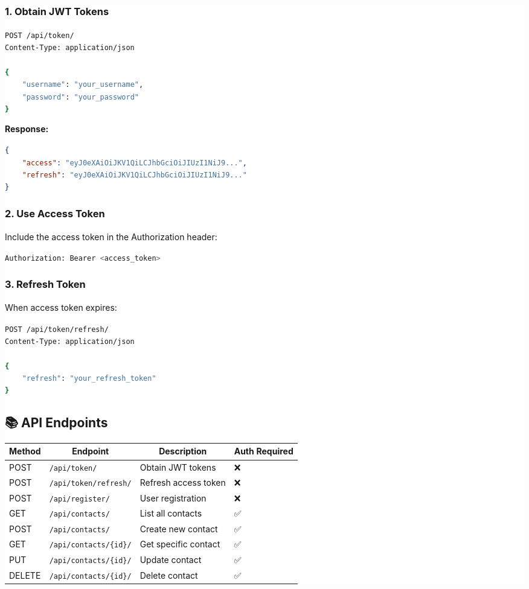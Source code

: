 ### 1. Obtain JWT Tokens
```bash
POST /api/token/
Content-Type: application/json

{
    "username": "your_username",
    "password": "your_password"
}
```

**Response:**
```json
{
    "access": "eyJ0eXAiOiJKV1QiLCJhbGciOiJIUzI1NiJ9...",
    "refresh": "eyJ0eXAiOiJKV1QiLCJhbGciOiJIUzI1NiJ9..."
}
```

### 2. Use Access Token
Include the access token in the Authorization header:
```bash
Authorization: Bearer <access_token>
```

### 3. Refresh Token
When access token expires:
```bash
POST /api/token/refresh/
Content-Type: application/json

{
    "refresh": "your_refresh_token"
}
```

## 📚 API Endpoints

| Method | Endpoint | Description | Auth Required |
|--------|----------|-------------|---------------|
| POST | `/api/token/` | Obtain JWT tokens | ❌ |
| POST | `/api/token/refresh/` | Refresh access token | ❌ |
| POST | `/api/register/` | User registration | ❌ |
| GET | `/api/contacts/` | List all contacts | ✅ |
| POST | `/api/contacts/` | Create new contact | ✅ |
| GET | `/api/contacts/{id}/` | Get specific contact | ✅ |
| PUT | `/api/contacts/{id}/` | Update contact | ✅ |
| DELETE | `/api/contacts/{id}/` | Delete contact | ✅ |
